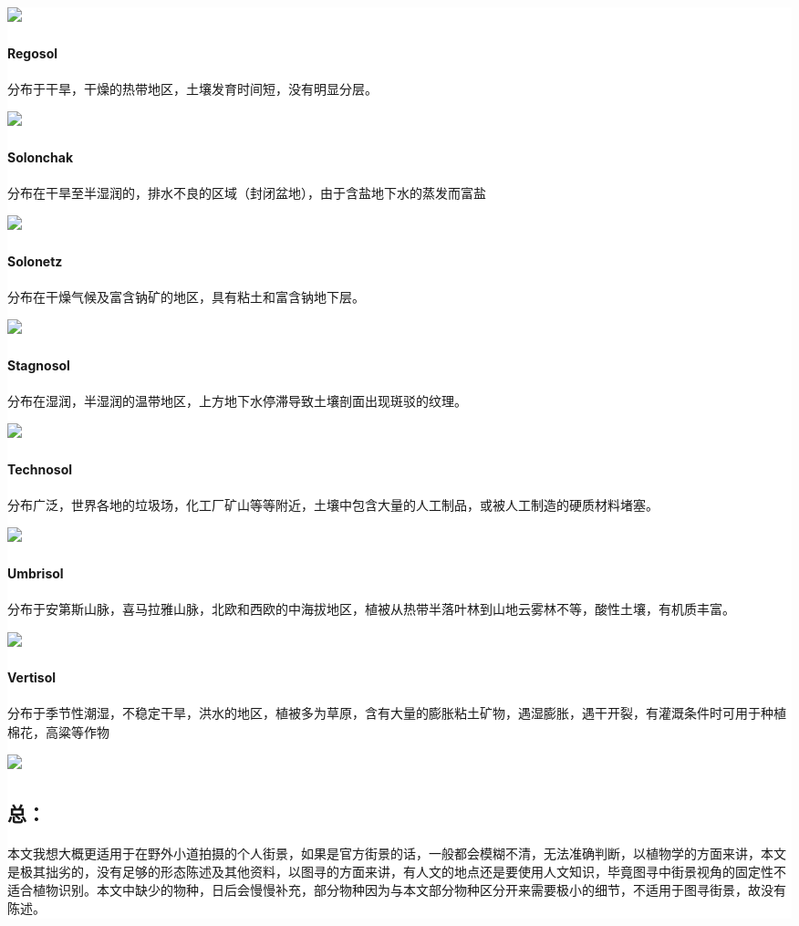 ![](https://cdn.nlark.com/yuque/0/2023/jpeg/38613156/1691070135682-b296fe2b-7008-4d4a-8531-5dd743a3d8bf.jpeg)

#### Regosol
分布于干旱，干燥的热带地区，土壤发育时间短，没有明显分层。

![](https://cdn.nlark.com/yuque/0/2023/jpeg/38613156/1691070146200-ead94b7d-b832-435d-b41b-e02cfcfed536.jpeg)

#### Solonchak
分布在干旱至半湿润的，排水不良的区域（封闭盆地），由于含盐地下水的蒸发而富盐

![](https://cdn.nlark.com/yuque/0/2023/jpeg/38613156/1691070153002-0c4a7646-e259-4b22-9ce7-059fdf259792.jpeg)

#### Solonetz
分布在干燥气候及富含钠矿的地区，具有粘土和富含钠地下层。

![](https://cdn.nlark.com/yuque/0/2023/jpeg/38613156/1691070171665-92f0c3bb-7ffc-4172-948b-2e9bdeaee0f2.jpeg)

#### Stagnosol
分布在湿润，半湿润的温带地区，上方地下水停滞导致土壤剖面出现斑驳的纹理。

![](https://cdn.nlark.com/yuque/0/2023/jpeg/38613156/1691070180586-bcdcaa45-8372-4ca3-bd29-6fa85dd27241.jpeg)

#### Technosol
分布广泛，世界各地的垃圾场，化工厂矿山等等附近，土壤中包含大量的人工制品，或被人工制造的硬质材料堵塞。

![](https://cdn.nlark.com/yuque/0/2023/jpeg/38613156/1691070205914-4054bf56-e45a-49f6-bac1-1cc9f3e5ba8e.jpeg)

#### Umbrisol
分布于安第斯山脉，喜马拉雅山脉，北欧和西欧的中海拔地区，植被从热带半落叶林到山地云雾林不等，酸性土壤，有机质丰富。

![](https://cdn.nlark.com/yuque/0/2023/jpeg/38613156/1691070215092-ab432dc8-f182-4477-8e1d-2567fe8a8c8a.jpeg)

#### Vertisol
分布于季节性潮湿，不稳定干旱，洪水的地区，植被多为草原，含有大量的膨胀粘土矿物，遇湿膨胀，遇干开裂，有灌溉条件时可用于种植棉花，高粱等作物

![](https://cdn.nlark.com/yuque/0/2023/jpeg/38613156/1691070223118-c57acb9b-5c34-418a-9419-4f43e35b1d12.jpeg)

## 总：
本文我想大概更适用于在野外小道拍摄的个人街景，如果是官方街景的话，一般都会模糊不清，无法准确判断，以植物学的方面来讲，本文是极其拙劣的，没有足够的形态陈述及其他资料，以图寻的方面来讲，有人文的地点还是要使用人文知识，毕竟图寻中街景视角的固定性不适合植物识别。本文中缺少的物种，日后会慢慢补充，部分物种因为与本文部分物种区分开来需要极小的细节，不适用于图寻街景，故没有陈述。

